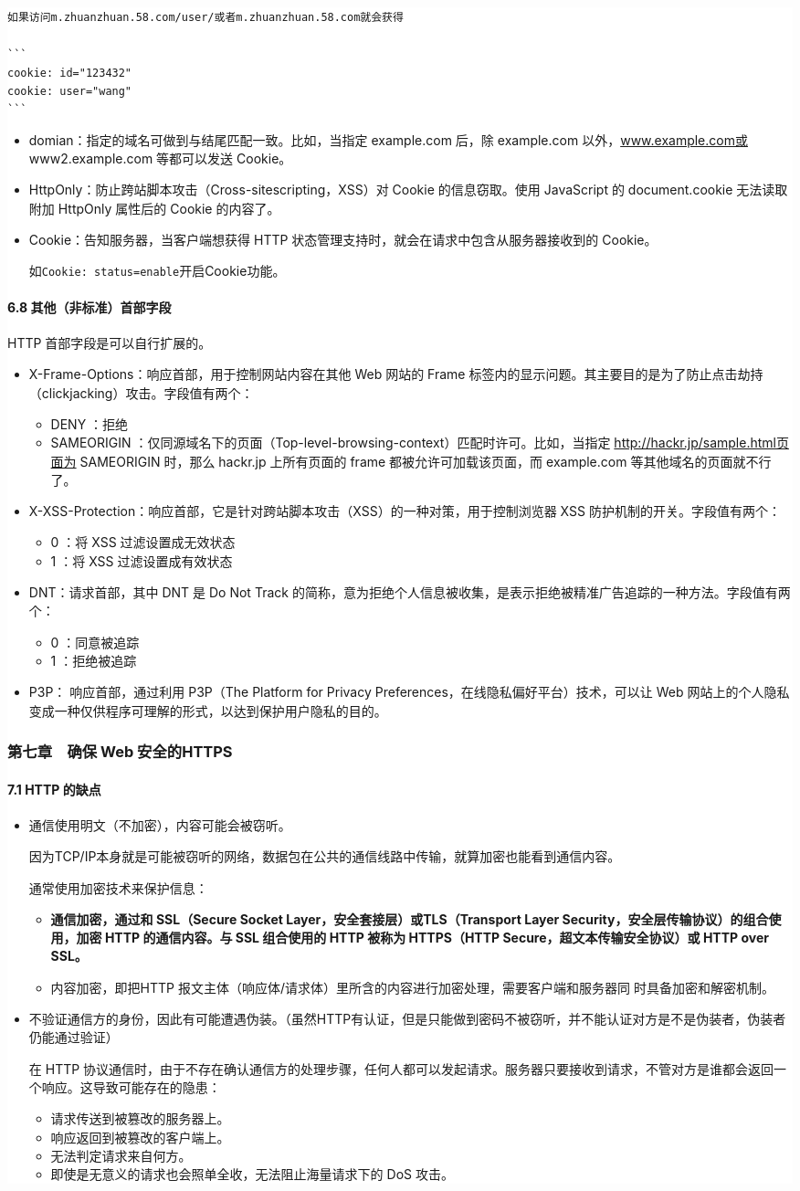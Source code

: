     如果访问m.zhuanzhuan.58.com/user/或者m.zhuanzhuan.58.com就会获得

    ```
    cookie: id="123432"
    cookie: user="wang"
    ```

  - domian：指定的域名可做到与结尾匹配一致。比如，当指定 example.com 后，除 example.com 以外，www.example.com或 www2.example.com 等都可以发送 Cookie。

  - HttpOnly：防止跨站脚本攻击（Cross-sitescripting，XSS）对 Cookie 的信息窃取。使用 JavaScript 的 document.cookie 无法读取附加 HttpOnly 属性后的 Cookie 的内容了。

- Cookie：告知服务器，当客户端想获得 HTTP 状态管理支持时，就会在请求中包含从服务器接收到的 Cookie。

  如`Cookie: status=enable`开启Cookie功能。

#### 6.8 其他（非标准）首部字段

HTTP 首部字段是可以自行扩展的。

- X-Frame-Options：响应首部，用于控制网站内容在其他 Web 网站的 Frame 标签内的显示问题。其主要目的是为了防止点击劫持（clickjacking）攻击。字段值有两个：

  - DENY ：拒绝
  - SAMEORIGIN ：仅同源域名下的页面（Top-level-browsing-context）匹配时许可。比如，当指定 http://hackr.jp/sample.html页面为 SAMEORIGIN 时，那么 hackr.jp 上所有页面的 frame 都被允许可加载该页面，而 example.com 等其他域名的页面就不行了。
- X-XSS-Protection：响应首部，它是针对跨站脚本攻击（XSS）的一种对策，用于控制浏览器 XSS 防护机制的开关。字段值有两个：

  - 0 ：将 XSS 过滤设置成无效状态
  - 1 ：将 XSS 过滤设置成有效状态
- DNT：请求首部，其中 DNT 是 Do Not Track 的简称，意为拒绝个人信息被收集，是表示拒绝被精准广告追踪的一种方法。字段值有两个：

  - 0 ：同意被追踪
  - 1 ：拒绝被追踪
- P3P： 响应首部，通过利用 P3P（The Platform for Privacy Preferences，在线隐私偏好平台）技术，可以让 Web 网站上的个人隐私变成一种仅供程序可理解的形式，以达到保护用户隐私的目的。

### 第七章　确保 Web 安全的HTTPS

#### 7.1 HTTP 的缺点

- 通信使用明文（不加密），内容可能会被窃听。

  因为TCP/IP本身就是可能被窃听的网络，数据包在公共的通信线路中传输，就算加密也能看到通信内容。

  通常使用加密技术来保护信息：

  - **通信加密，通过和 SSL（Secure Socket Layer，安全套接层）或TLS（Transport Layer Security，安全层传输协议）的组合使用，加密 HTTP 的通信内容。与 SSL 组合使用的 HTTP 被称为 HTTPS（HTTP Secure，超文本传输安全协议）或 HTTP over SSL。**

  - 内容加密，即把HTTP 报文主体（响应体/请求体）里所含的内容进行加密处理，需要客户端和服务器同
    时具备加密和解密机制。

- 不验证通信方的身份，因此有可能遭遇伪装。（虽然HTTP有认证，但是只能做到密码不被窃听，并不能认证对方是不是伪装者，伪装者仍能通过验证）

  在 HTTP 协议通信时，由于不存在确认通信方的处理步骤，任何人都可以发起请求。服务器只要接收到请求，不管对方是谁都会返回一个响应。这导致可能存在的隐患：

  - 请求传送到被篡改的服务器上。
  - 响应返回到被篡改的客户端上。
  - 无法判定请求来自何方。
  - 即使是无意义的请求也会照单全收，无法阻止海量请求下的 DoS 攻击。
